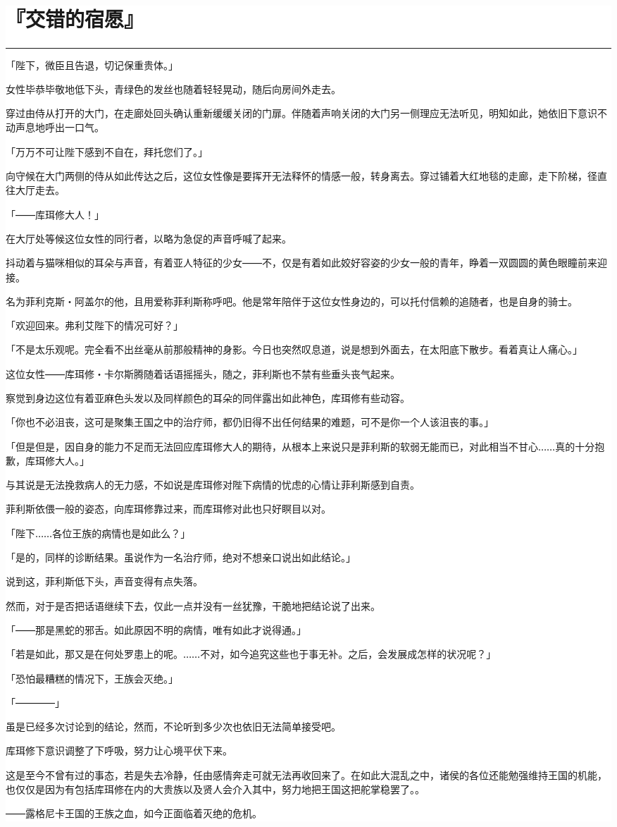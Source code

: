 # 『交错的宿愿』

------

「陛下，微臣且告退，切记保重贵体。」

女性毕恭毕敬地低下头，青绿色的发丝也随着轻轻晃动，随后向房间外走去。

穿过由侍从打开的大门，在走廊处回头确认重新缓缓关闭的门扉。伴随着声响关闭的大门另一侧理应无法听见，明知如此，她依旧下意识不动声息地呼出一口气。

「万万不可让陛下感到不自在，拜托您们了。」

向守候在大门两侧的侍从如此传达之后，这位女性像是要挥开无法释怀的情感一般，转身离去。穿过铺着大红地毯的走廊，走下阶梯，径直往大厅走去。

「――库珥修大人！」

在大厅处等候这位女性的同行者，以略为急促的声音呼喊了起来。

抖动着与猫咪相似的耳朵与声音，有着亚人特征的少女——不，仅是有着如此姣好容姿的少女一般的青年，睁着一双圆圆的黄色眼瞳前来迎接。

名为菲利克斯・阿盖尔的他，且用爱称菲利斯称呼吧。他是常年陪伴于这位女性身边的，可以托付信赖的追随者，也是自身的骑士。

「欢迎回来。弗利艾陛下的情况可好？」

「不是太乐观呢。完全看不出丝毫从前那般精神的身影。今日也突然叹息道，说是想到外面去，在太阳底下散步。看着真让人痛心。」

这位女性——库珥修・卡尔斯腾随着话语摇摇头，随之，菲利斯也不禁有些垂头丧气起来。

察觉到身边这位有着亚麻色头发以及同样颜色的耳朵的同伴露出如此神色，库珥修有些动容。

「你也不必沮丧，这可是聚集王国之中的治疗师，都仍旧得不出任何结果的难题，可不是你一个人该沮丧的事。」

「但是但是，因自身的能力不足而无法回应库珥修大人的期待，从根本上来说只是菲利斯的软弱无能而已，对此相当不甘心……真的十分抱歉，库珥修大人。」

与其说是无法挽救病人的无力感，不如说是库珥修对陛下病情的忧虑的心情让菲利斯感到自责。

菲利斯依偎一般的姿态，向库珥修靠过来，而库珥修对此也只好瞑目以对。

「陛下……各位王族的病情也是如此么？」

「是的，同样的诊断结果。虽说作为一名治疗师，绝对不想亲口说出如此结论。」

说到这，菲利斯低下头，声音变得有点失落。

然而，对于是否把话语继续下去，仅此一点并没有一丝犹豫，干脆地把结论说了出来。

「——那是黑蛇的邪舌。如此原因不明的病情，唯有如此才说得通。」

「若是如此，那又是在何处罗患上的呢。……不对，如今追究这些也于事无补。之后，会发展成怎样的状况呢？」

「恐怕最糟糕的情况下，王族会灭绝。」

「――――」

虽是已经多次讨论到的结论，然而，不论听到多少次也依旧无法简单接受吧。

库珥修下意识调整了下呼吸，努力让心境平伏下来。

这是至今不曾有过的事态，若是失去冷静，任由感情奔走可就无法再收回来了。在如此大混乱之中，诸侯的各位还能勉强维持王国的机能，也仅仅是因为有包括库珥修在内的大贵族以及贤人会介入其中，努力地把王国这把舵掌稳罢了。。

——露格尼卡王国的王族之血，如今正面临着灭绝的危机。
